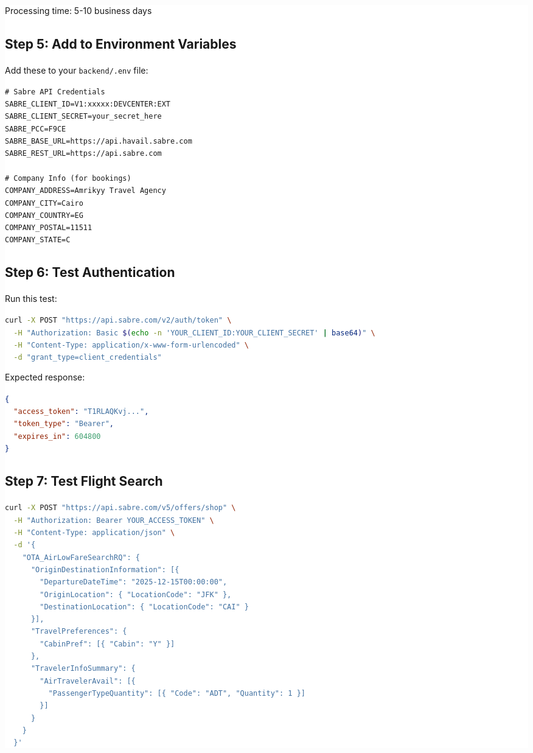 Processing time: 5-10 business days

## Step 5: Add to Environment Variables

Add these to your `backend/.env` file:

```env
# Sabre API Credentials
SABRE_CLIENT_ID=V1:xxxxx:DEVCENTER:EXT
SABRE_CLIENT_SECRET=your_secret_here
SABRE_PCC=F9CE
SABRE_BASE_URL=https://api.havail.sabre.com
SABRE_REST_URL=https://api.sabre.com

# Company Info (for bookings)
COMPANY_ADDRESS=Amrikyy Travel Agency
COMPANY_CITY=Cairo
COMPANY_COUNTRY=EG
COMPANY_POSTAL=11511
COMPANY_STATE=C
```

## Step 6: Test Authentication

Run this test:

```bash
curl -X POST "https://api.sabre.com/v2/auth/token" \
  -H "Authorization: Basic $(echo -n 'YOUR_CLIENT_ID:YOUR_CLIENT_SECRET' | base64)" \
  -H "Content-Type: application/x-www-form-urlencoded" \
  -d "grant_type=client_credentials"
```

Expected response:
```json
{
  "access_token": "T1RLAQKvj...",
  "token_type": "Bearer",
  "expires_in": 604800
}
```

## Step 7: Test Flight Search

```bash
curl -X POST "https://api.sabre.com/v5/offers/shop" \
  -H "Authorization: Bearer YOUR_ACCESS_TOKEN" \
  -H "Content-Type: application/json" \
  -d '{
    "OTA_AirLowFareSearchRQ": {
      "OriginDestinationInformation": [{
        "DepartureDateTime": "2025-12-15T00:00:00",
        "OriginLocation": { "LocationCode": "JFK" },
        "DestinationLocation": { "LocationCode": "CAI" }
      }],
      "TravelPreferences": {
        "CabinPref": [{ "Cabin": "Y" }]
      },
      "TravelerInfoSummary": {
        "AirTravelerAvail": [{
          "PassengerTypeQuantity": [{ "Code": "ADT", "Quantity": 1 }]
        }]
      }
    }
  }'
```